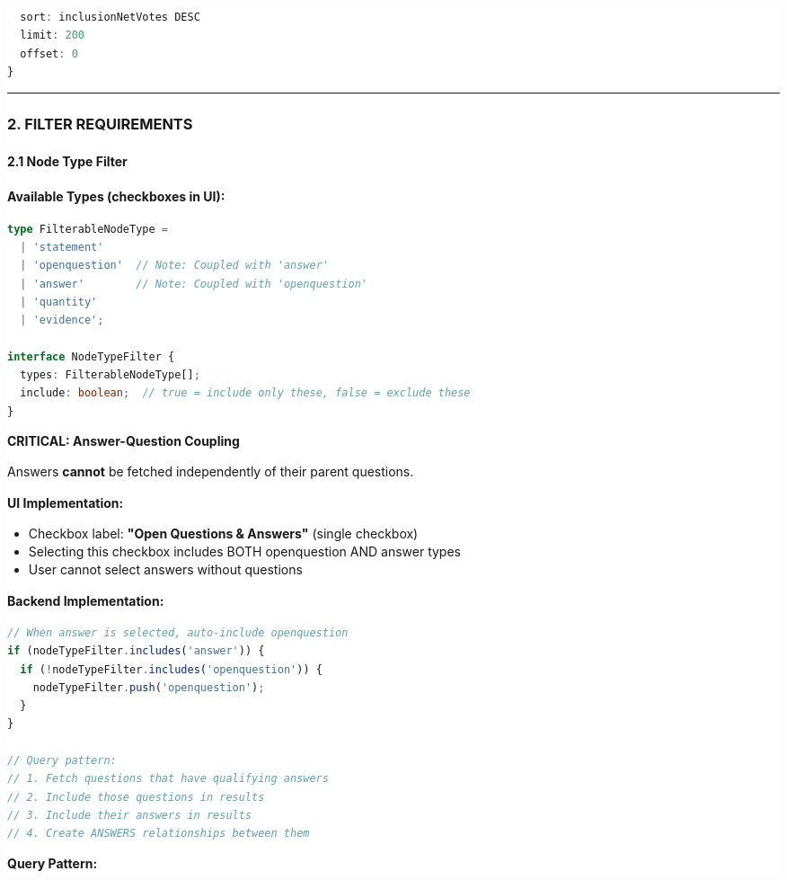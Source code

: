 ```typescript
  sort: inclusionNetVotes DESC
  limit: 200
  offset: 0
}
```

---

### **2. FILTER REQUIREMENTS**

#### **2.1 Node Type Filter**

**Available Types (checkboxes in UI):**
```typescript
type FilterableNodeType = 
  | 'statement'
  | 'openquestion'  // Note: Coupled with 'answer'
  | 'answer'        // Note: Coupled with 'openquestion'
  | 'quantity'
  | 'evidence';

interface NodeTypeFilter {
  types: FilterableNodeType[];
  include: boolean;  // true = include only these, false = exclude these
}
```

**CRITICAL: Answer-Question Coupling**

Answers **cannot** be fetched independently of their parent questions.

**UI Implementation:**
- Checkbox label: **"Open Questions & Answers"** (single checkbox)
- Selecting this checkbox includes BOTH openquestion AND answer types
- User cannot select answers without questions

**Backend Implementation:**

```typescript
// When answer is selected, auto-include openquestion
if (nodeTypeFilter.includes('answer')) {
  if (!nodeTypeFilter.includes('openquestion')) {
    nodeTypeFilter.push('openquestion');
  }
}

// Query pattern:
// 1. Fetch questions that have qualifying answers
// 2. Include those questions in results
// 3. Include their answers in results
// 4. Create ANSWERS relationships between them
```

**Query Pattern:**

